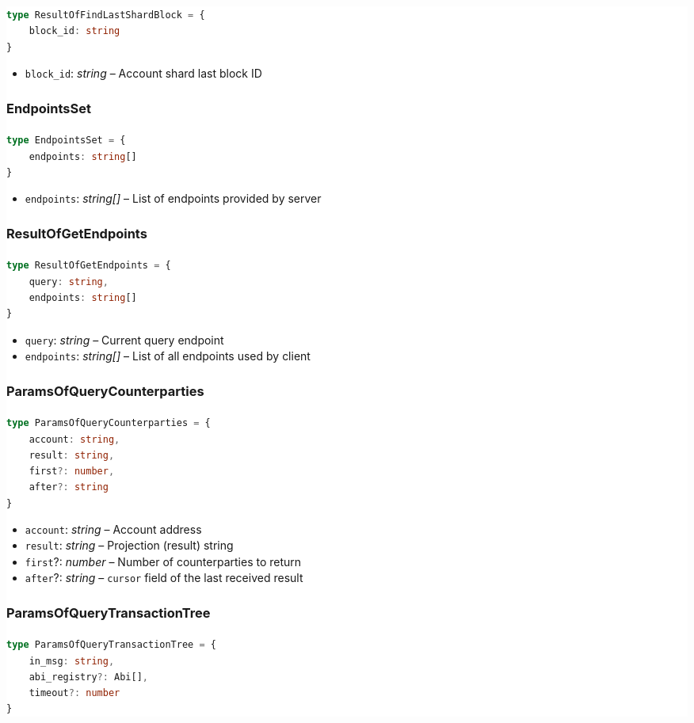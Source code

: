 ```typescript
type ResultOfFindLastShardBlock = {
    block_id: string
}
```

* `block_id`: _string_ – Account shard last block ID

### EndpointsSet

```typescript
type EndpointsSet = {
    endpoints: string[]
}
```

* `endpoints`: _string\[]_ – List of endpoints provided by server

### ResultOfGetEndpoints

```typescript
type ResultOfGetEndpoints = {
    query: string,
    endpoints: string[]
}
```

* `query`: _string_ – Current query endpoint
* `endpoints`: _string\[]_ – List of all endpoints used by client

### ParamsOfQueryCounterparties

```typescript
type ParamsOfQueryCounterparties = {
    account: string,
    result: string,
    first?: number,
    after?: string
}
```

* `account`: _string_ – Account address
* `result`: _string_ – Projection (result) string
* `first`?: _number_ – Number of counterparties to return
* `after`?: _string_ – `cursor` field of the last received result

### ParamsOfQueryTransactionTree

```typescript
type ParamsOfQueryTransactionTree = {
    in_msg: string,
    abi_registry?: Abi[],
    timeout?: number
}
```
